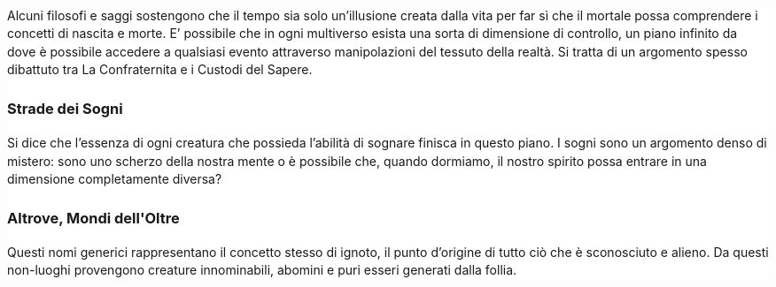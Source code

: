 Alcuni filosofi e saggi sostengono che il tempo sia solo un’illusione creata dalla vita per far sì che il mortale possa comprendere i concetti di nascita e morte. E’ possibile che in ogni multiverso esista una sorta di dimensione di controllo, un piano infinito da dove è possibile accedere a qualsiasi evento attraverso manipolazioni del tessuto della realtà. Si tratta di un argomento spesso dibattuto tra La Confraternita e i Custodi del Sapere.

### Strade dei Sogni

Si dice che l’essenza di ogni creatura che possieda l’abilità di sognare finisca in questo piano. I sogni sono un argomento denso di mistero: sono uno scherzo della nostra mente o è possibile che, quando dormiamo, il nostro spirito possa entrare in una dimensione completamente diversa?

### Altrove, Mondi dell'Oltre

Questi nomi generici rappresentano il concetto stesso di ignoto, il punto d’origine di tutto ciò che è sconosciuto e alieno. Da questi non-luoghi provengono creature innominabili, abomini e puri esseri generati dalla follia.
